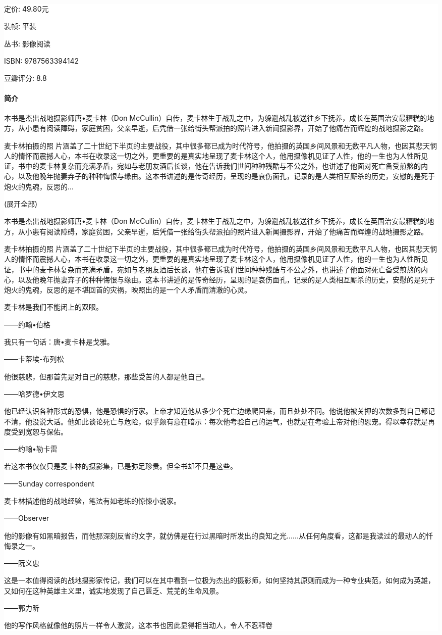 定价: 49.80元 

装帧: 平装 

丛书: 影像阅读 

ISBN: 9787563394142

豆瓣评分: 8.8

#### 简介

本书是杰出战地摄影师唐•麦卡林（Don McCullin）自传，麦卡林生于战乱之中，为躲避战乱被送往乡下抚养，成长在英国治安最糟糕的地方，从小患有阅读障碍，家庭贫困，父亲早逝，后凭借一张给街头帮派拍的照片进入新闻摄影界，开始了他痛苦而辉煌的战地摄影之路。

麦卡林拍摄的照 片涵盖了二十世纪下半页的主要战役，其中很多都已成为时代符号，他拍摄的英国乡间风景和无数平凡人物，也因其悲天悯人的情怀而震撼人心，本书在收录这一切之外，更重要的是真实地呈现了麦卡林这个人，他用摄像机见证了人性，他的一生也为人性所见证，书中的麦卡林复杂而充满矛盾，宛如与老朋友酒后长谈，他在告诉我们世间种种残酷与不公之外，也讲述了他面对死亡备受煎熬的内心，以及他晚年抛妻弃子的种种悔恨与缘由。这本书讲述的是传奇经历，呈现的是哀伤面孔，记录的是人类相互厮杀的历史，安慰的是死于炮火的鬼魂，反思的...

(展开全部)

本书是杰出战地摄影师唐•麦卡林（Don McCullin）自传，麦卡林生于战乱之中，为躲避战乱被送往乡下抚养，成长在英国治安最糟糕的地方，从小患有阅读障碍，家庭贫困，父亲早逝，后凭借一张给街头帮派拍的照片进入新闻摄影界，开始了他痛苦而辉煌的战地摄影之路。

麦卡林拍摄的照 片涵盖了二十世纪下半页的主要战役，其中很多都已成为时代符号，他拍摄的英国乡间风景和无数平凡人物，也因其悲天悯人的情怀而震撼人心，本书在收录这一切之外，更重要的是真实地呈现了麦卡林这个人，他用摄像机见证了人性，他的一生也为人性所见证，书中的麦卡林复杂而充满矛盾，宛如与老朋友酒后长谈，他在告诉我们世间种种残酷与不公之外，也讲述了他面对死亡备受煎熬的内心，以及他晚年抛妻弃子的种种悔恨与缘由。这本书讲述的是传奇经历，呈现的是哀伤面孔，记录的是人类相互厮杀的历史，安慰的是死于炮火的鬼魂，反思的是不堪回首的灾祸，映照出的是一个人矛盾而清澈的心灵。

麦卡林是我们不能闭上的双眼。

——约翰•伯格

我只有一句话：唐•麦卡林是戈雅。

——卡蒂埃-布列松

他很慈悲，但那首先是对自己的慈悲，那些受苦的人都是他自己。

——哈罗德•伊文思

他已经认识各种形式的恐惧，他是恐惧的行家。上帝才知道他从多少个死亡边缘爬回来，而且处处不同。他说他被关押的次数多到自己都记不清，他没说大话。他如此谈论死亡与危险，似乎颇有意在暗示：每次他考验自己的运气，也就是在考验上帝对他的恩宠。得以幸存就是再度受到宽恕与保佑。

——约翰•勒卡雷

若这本书仅仅只是麦卡林的摄影集，已是弥足珍贵。但全书却不只是这些。

——Sunday correspondent

麦卡林描述他的战地经验，笔法有如老练的惊悚小说家。

——Observer

他的影像有如黑暗报告，而他那深刻反省的文字，就仿佛是在行过黑暗时所发出的良知之光……从任何角度看，这都是我读过的最动人的忏悔录之一。

——阮义忠

这是一本值得阅读的战地摄影家传记，我们可以在其中看到一位极为杰出的摄影师，如何坚持其原则而成为一种专业典范，如何成为英雄，又如何在这种英雄主义里，诚实地发现了自己匮乏、荒芜的生命风景。

——郭力昕

他的写作风格就像他的照片一样令人激赏，这本书也因此显得相当动人，令人不忍释卷
